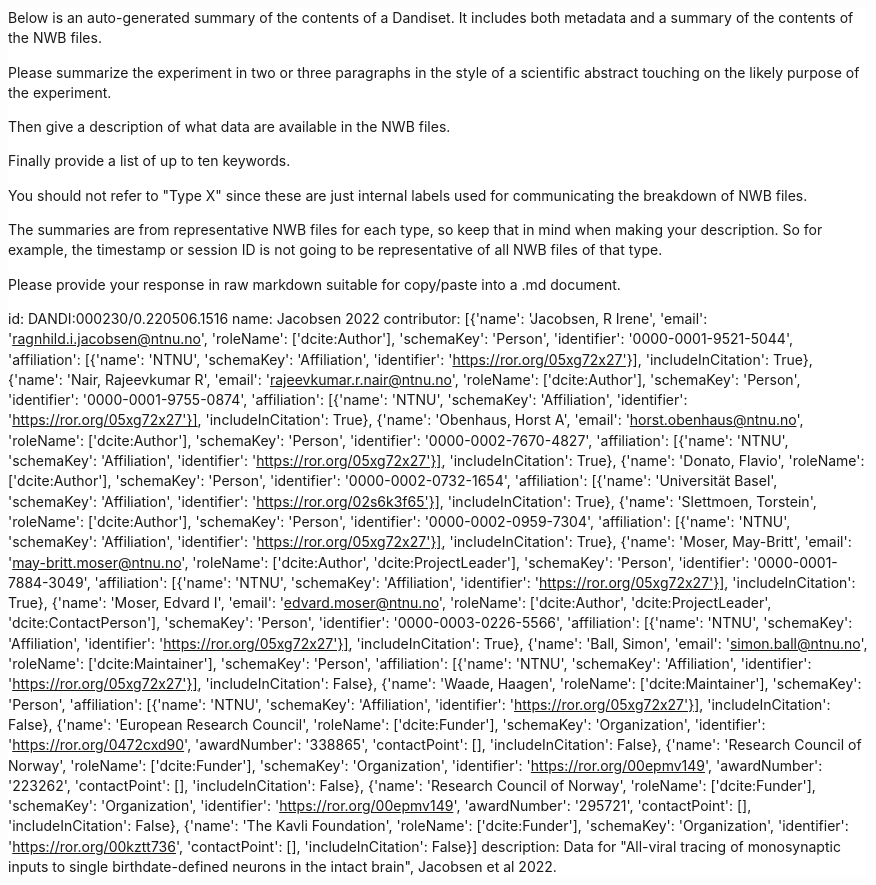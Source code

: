 
Below is an auto-generated summary of the contents of a Dandiset. It includes both metadata and a summary of the contents of the NWB files.

Please summarize the experiment in two or three paragraphs in the style of a scientific abstract touching on the likely purpose of the experiment.

Then give a description of what data are available in the NWB files.

Finally provide a list of up to ten keywords.

You should not refer to "Type X" since these are just internal labels used for communicating the breakdown of NWB files.

The summaries are from representative NWB files for each type, so keep that in mind when making your description. So for example, the timestamp or session ID is not going to be representative of all NWB files of that type.

Please provide your response in raw markdown suitable for copy/paste into a .md document.


id: DANDI:000230/0.220506.1516
name: Jacobsen 2022
contributor: [{'name': 'Jacobsen, R Irene', 'email': 'ragnhild.i.jacobsen@ntnu.no', 'roleName': ['dcite:Author'], 'schemaKey': 'Person', 'identifier': '0000-0001-9521-5044', 'affiliation': [{'name': 'NTNU', 'schemaKey': 'Affiliation', 'identifier': 'https://ror.org/05xg72x27'}], 'includeInCitation': True}, {'name': 'Nair, Rajeevkumar R', 'email': 'rajeevkumar.r.nair@ntnu.no', 'roleName': ['dcite:Author'], 'schemaKey': 'Person', 'identifier': '0000-0001-9755-0874', 'affiliation': [{'name': 'NTNU', 'schemaKey': 'Affiliation', 'identifier': 'https://ror.org/05xg72x27'}], 'includeInCitation': True}, {'name': 'Obenhaus, Horst A', 'email': 'horst.obenhaus@ntnu.no', 'roleName': ['dcite:Author'], 'schemaKey': 'Person', 'identifier': '0000-0002-7670-4827', 'affiliation': [{'name': 'NTNU', 'schemaKey': 'Affiliation', 'identifier': 'https://ror.org/05xg72x27'}], 'includeInCitation': True}, {'name': 'Donato, Flavio', 'roleName': ['dcite:Author'], 'schemaKey': 'Person', 'identifier': '0000-0002-0732-1654', 'affiliation': [{'name': 'Universität Basel', 'schemaKey': 'Affiliation', 'identifier': 'https://ror.org/02s6k3f65'}], 'includeInCitation': True}, {'name': 'Slettmoen, Torstein', 'roleName': ['dcite:Author'], 'schemaKey': 'Person', 'identifier': '0000-0002-0959-7304', 'affiliation': [{'name': 'NTNU', 'schemaKey': 'Affiliation', 'identifier': 'https://ror.org/05xg72x27'}], 'includeInCitation': True}, {'name': 'Moser, May-Britt', 'email': 'may-britt.moser@ntnu.no', 'roleName': ['dcite:Author', 'dcite:ProjectLeader'], 'schemaKey': 'Person', 'identifier': '0000-0001-7884-3049', 'affiliation': [{'name': 'NTNU', 'schemaKey': 'Affiliation', 'identifier': 'https://ror.org/05xg72x27'}], 'includeInCitation': True}, {'name': 'Moser, Edvard I', 'email': 'edvard.moser@ntnu.no', 'roleName': ['dcite:Author', 'dcite:ProjectLeader', 'dcite:ContactPerson'], 'schemaKey': 'Person', 'identifier': '0000-0003-0226-5566', 'affiliation': [{'name': 'NTNU', 'schemaKey': 'Affiliation', 'identifier': 'https://ror.org/05xg72x27'}], 'includeInCitation': True}, {'name': 'Ball, Simon', 'email': 'simon.ball@ntnu.no', 'roleName': ['dcite:Maintainer'], 'schemaKey': 'Person', 'affiliation': [{'name': 'NTNU', 'schemaKey': 'Affiliation', 'identifier': 'https://ror.org/05xg72x27'}], 'includeInCitation': False}, {'name': 'Waade, Haagen', 'roleName': ['dcite:Maintainer'], 'schemaKey': 'Person', 'affiliation': [{'name': 'NTNU', 'schemaKey': 'Affiliation', 'identifier': 'https://ror.org/05xg72x27'}], 'includeInCitation': False}, {'name': 'European Research Council', 'roleName': ['dcite:Funder'], 'schemaKey': 'Organization', 'identifier': 'https://ror.org/0472cxd90', 'awardNumber': '338865', 'contactPoint': [], 'includeInCitation': False}, {'name': 'Research Council of Norway', 'roleName': ['dcite:Funder'], 'schemaKey': 'Organization', 'identifier': 'https://ror.org/00epmv149', 'awardNumber': '223262', 'contactPoint': [], 'includeInCitation': False}, {'name': 'Research Council of Norway', 'roleName': ['dcite:Funder'], 'schemaKey': 'Organization', 'identifier': 'https://ror.org/00epmv149', 'awardNumber': '295721', 'contactPoint': [], 'includeInCitation': False}, {'name': 'The Kavli Foundation', 'roleName': ['dcite:Funder'], 'schemaKey': 'Organization', 'identifier': 'https://ror.org/00kztt736', 'contactPoint': [], 'includeInCitation': False}]
description: Data for "All-viral tracing of monosynaptic inputs to single birthdate-defined neurons in the intact brain", Jacobsen et al 2022. 
